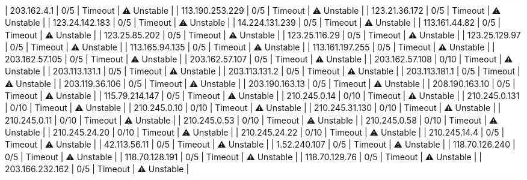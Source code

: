 | 203.162.4.1     | 0/5           | Timeout       | ⚠️ Unstable |
| 113.190.253.229 | 0/5           | Timeout       | ⚠️ Unstable |
| 123.21.36.172   | 0/5           | Timeout       | ⚠️ Unstable |
| 123.24.142.183  | 0/5           | Timeout       | ⚠️ Unstable |
| 14.224.131.239  | 0/5           | Timeout       | ⚠️ Unstable |
| 113.161.44.82   | 0/5           | Timeout       | ⚠️ Unstable |
| 123.25.85.202   | 0/5           | Timeout       | ⚠️ Unstable |
| 123.25.116.29   | 0/5           | Timeout       | ⚠️ Unstable |
| 123.25.129.97   | 0/5           | Timeout       | ⚠️ Unstable |
| 113.165.94.135  | 0/5           | Timeout       | ⚠️ Unstable |
| 113.161.197.255 | 0/5           | Timeout       | ⚠️ Unstable |
| 203.162.57.105  | 0/5           | Timeout       | ⚠️ Unstable |
| 203.162.57.107  | 0/5           | Timeout       | ⚠️ Unstable |
| 203.162.57.108  | 0/10          | Timeout       | ⚠️ Unstable |
| 203.113.131.1   | 0/5           | Timeout       | ⚠️ Unstable |
| 203.113.131.2   | 0/5           | Timeout       | ⚠️ Unstable |
| 203.113.181.1   | 0/5           | Timeout       | ⚠️ Unstable |
| 203.119.36.106  | 0/5           | Timeout       | ⚠️ Unstable |
| 203.190.163.13  | 0/5           | Timeout       | ⚠️ Unstable |
| 208.190.163.10  | 0/5           | Timeout       | ⚠️ Unstable |
| 115.79.214.147  | 0/5           | Timeout       | ⚠️ Unstable |
| 210.245.0.14    | 0/10          | Timeout       | ⚠️ Unstable |
| 210.245.0.131   | 0/10          | Timeout       | ⚠️ Unstable |
| 210.245.0.10    | 0/10          | Timeout       | ⚠️ Unstable |
| 210.245.31.130  | 0/10          | Timeout       | ⚠️ Unstable |
| 210.245.0.11    | 0/10          | Timeout       | ⚠️ Unstable |
| 210.245.0.53    | 0/10          | Timeout       | ⚠️ Unstable |
| 210.245.0.58    | 0/10          | Timeout       | ⚠️ Unstable |
| 210.245.24.20   | 0/10          | Timeout       | ⚠️ Unstable |
| 210.245.24.22   | 0/10          | Timeout       | ⚠️ Unstable |
| 210.245.14.4    | 0/5           | Timeout       | ⚠️ Unstable |
| 42.113.56.11    | 0/5           | Timeout       | ⚠️ Unstable |
| 1.52.240.107    | 0/5           | Timeout       | ⚠️ Unstable |
| 118.70.126.240  | 0/5           | Timeout       | ⚠️ Unstable |
| 118.70.128.191  | 0/5           | Timeout       | ⚠️ Unstable |
| 118.70.129.76   | 0/5           | Timeout       | ⚠️ Unstable |
| 203.166.232.162 | 0/5           | Timeout       | ⚠️ Unstable |